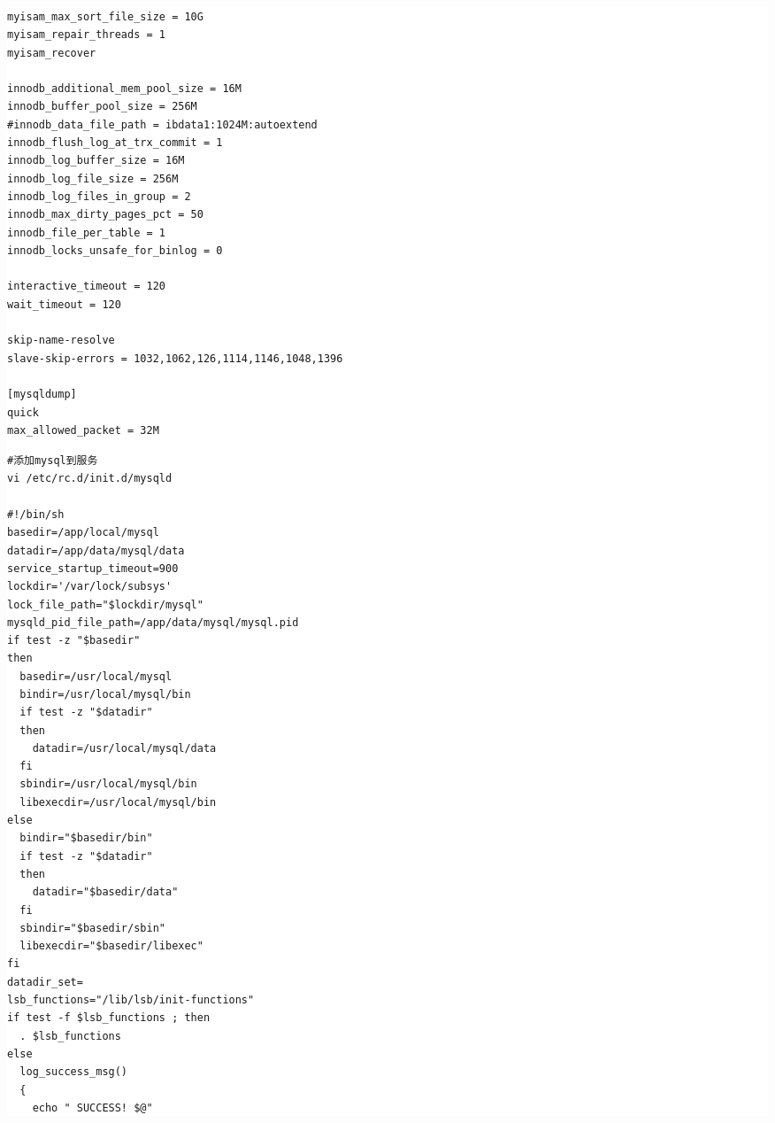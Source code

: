 ```
myisam_max_sort_file_size = 10G
myisam_repair_threads = 1
myisam_recover

innodb_additional_mem_pool_size = 16M
innodb_buffer_pool_size = 256M
#innodb_data_file_path = ibdata1:1024M:autoextend
innodb_flush_log_at_trx_commit = 1
innodb_log_buffer_size = 16M
innodb_log_file_size = 256M
innodb_log_files_in_group = 2
innodb_max_dirty_pages_pct = 50
innodb_file_per_table = 1
innodb_locks_unsafe_for_binlog = 0

interactive_timeout = 120
wait_timeout = 120

skip-name-resolve
slave-skip-errors = 1032,1062,126,1114,1146,1048,1396

[mysqldump]
quick
max_allowed_packet = 32M
```

```
#添加mysql到服务
vi /etc/rc.d/init.d/mysqld

#!/bin/sh
basedir=/app/local/mysql
datadir=/app/data/mysql/data
service_startup_timeout=900
lockdir='/var/lock/subsys'
lock_file_path="$lockdir/mysql"
mysqld_pid_file_path=/app/data/mysql/mysql.pid
if test -z "$basedir"
then
  basedir=/usr/local/mysql
  bindir=/usr/local/mysql/bin
  if test -z "$datadir"
  then
    datadir=/usr/local/mysql/data
  fi
  sbindir=/usr/local/mysql/bin
  libexecdir=/usr/local/mysql/bin
else
  bindir="$basedir/bin"
  if test -z "$datadir"
  then
    datadir="$basedir/data"
  fi
  sbindir="$basedir/sbin"
  libexecdir="$basedir/libexec"
fi
datadir_set=
lsb_functions="/lib/lsb/init-functions"
if test -f $lsb_functions ; then
  . $lsb_functions
else
  log_success_msg()
  {
    echo " SUCCESS! $@"
```